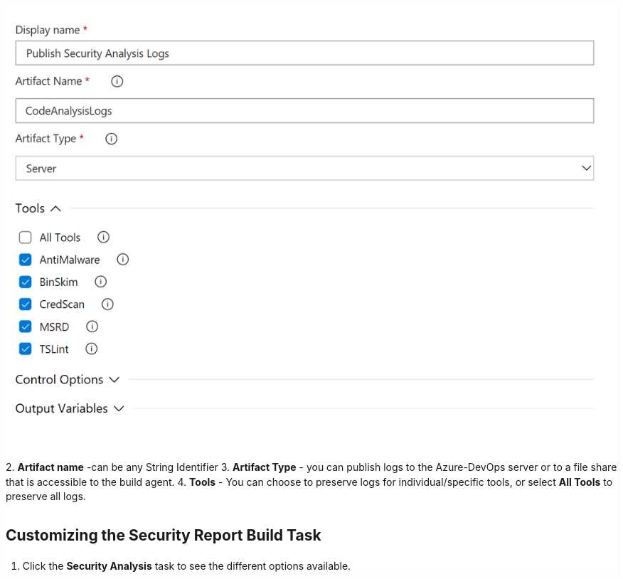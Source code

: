 ![Customizing Publish Security Analysis](./media/security-tools/9-publish-security-analsis-logs.png)  
2. **Artifact name** -can be any String Identifier
3. **Artifact Type** - you can publish logs to the Azure-DevOps server or to a file share that is accessible to the build agent. 
4. **Tools** - You can choose to preserve logs for individual/specific tools, or select **All Tools** to preserve all logs. 

## Customizing the Security Report Build Task
1. Click the **Security Analysis** task to see the different options available.  